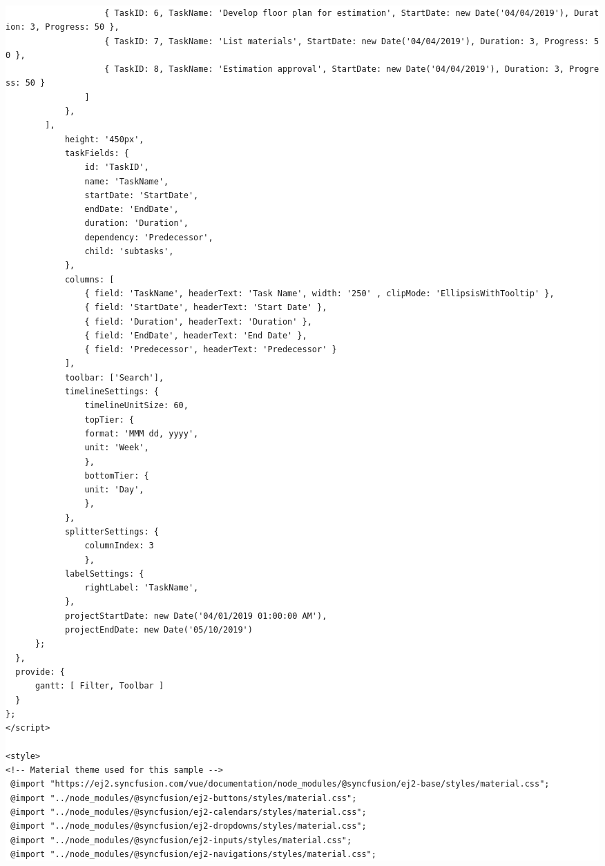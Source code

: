 ```
                    { TaskID: 6, TaskName: 'Develop floor plan for estimation', StartDate: new Date('04/04/2019'), Duration: 3, Progress: 50 },
                    { TaskID: 7, TaskName: 'List materials', StartDate: new Date('04/04/2019'), Duration: 3, Progress: 50 },
                    { TaskID: 8, TaskName: 'Estimation approval', StartDate: new Date('04/04/2019'), Duration: 3, Progress: 50 }
                ]
            },
        ],
            height: '450px',
            taskFields: {
                id: 'TaskID',
                name: 'TaskName',
                startDate: 'StartDate',
                endDate: 'EndDate',
                duration: 'Duration',
                dependency: 'Predecessor',
                child: 'subtasks',
            },
            columns: [
                { field: 'TaskName', headerText: 'Task Name', width: '250' , clipMode: 'EllipsisWithTooltip' },
                { field: 'StartDate', headerText: 'Start Date' },
                { field: 'Duration', headerText: 'Duration' },
                { field: 'EndDate', headerText: 'End Date' },
                { field: 'Predecessor', headerText: 'Predecessor' }
            ],
            toolbar: ['Search'],
            timelineSettings: {
                timelineUnitSize: 60,
                topTier: {
                format: 'MMM dd, yyyy',
                unit: 'Week',
                },
                bottomTier: {
                unit: 'Day',
                },
            },
            splitterSettings: {
                columnIndex: 3
                },
            labelSettings: {
                rightLabel: 'TaskName',
            },
            projectStartDate: new Date('04/01/2019 01:00:00 AM'),
            projectEndDate: new Date('05/10/2019')  
      };
  },
  provide: {
      gantt: [ Filter, Toolbar ]
  }
};
</script>

<style>
<!-- Material theme used for this sample -->
 @import "https://ej2.syncfusion.com/vue/documentation/node_modules/@syncfusion/ej2-base/styles/material.css";
 @import "../node_modules/@syncfusion/ej2-buttons/styles/material.css";
 @import "../node_modules/@syncfusion/ej2-calendars/styles/material.css";
 @import "../node_modules/@syncfusion/ej2-dropdowns/styles/material.css";
 @import "../node_modules/@syncfusion/ej2-inputs/styles/material.css";
 @import "../node_modules/@syncfusion/ej2-navigations/styles/material.css";
```